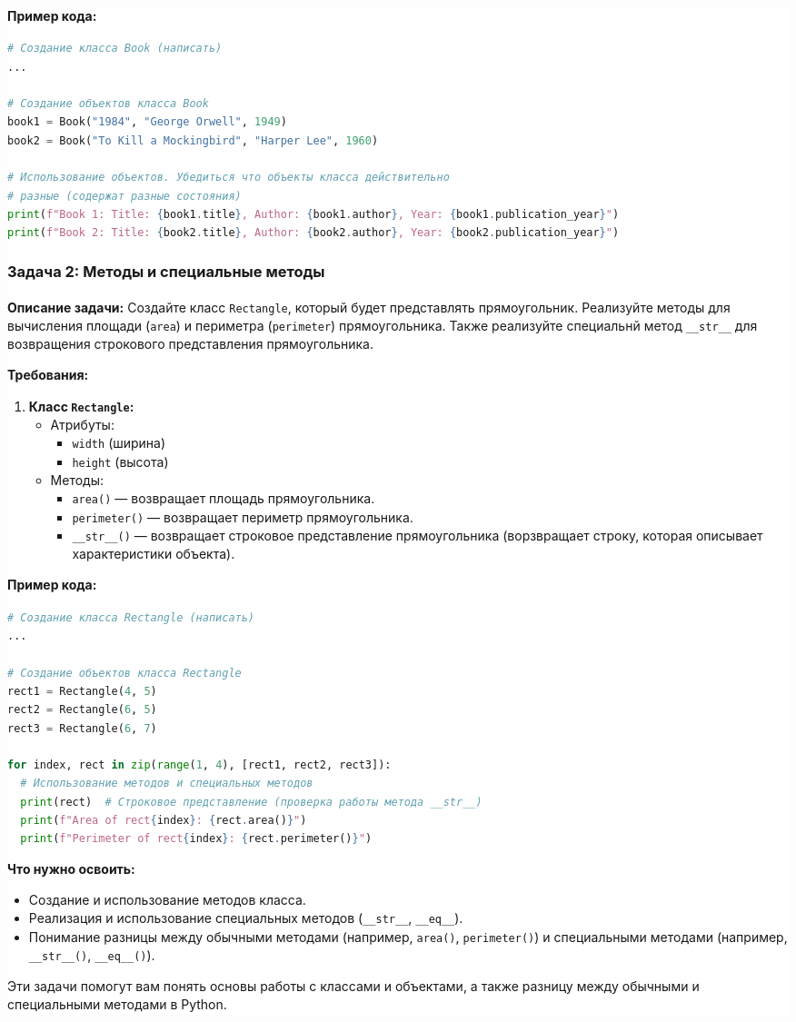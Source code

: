 **Пример кода:**

```python
# Создание класса Book (написать)
...

# Создание объектов класса Book
book1 = Book("1984", "George Orwell", 1949)
book2 = Book("To Kill a Mockingbird", "Harper Lee", 1960)

# Использование объектов. Убедиться что объекты класса действительно
# разные (содержат разные состояния)
print(f"Book 1: Title: {book1.title}, Author: {book1.author}, Year: {book1.publication_year}")
print(f"Book 2: Title: {book2.title}, Author: {book2.author}, Year: {book2.publication_year}")
```

### Задача 2: Методы и специальные методы

**Описание задачи:**
Создайте класс `Rectangle`, который будет представлять прямоугольник. Реализуйте методы для вычисления площади (`area`) и периметра (`perimeter`) прямоугольника. Также реализуйте специальнй метод `__str__` для возвращения строкового представления прямоугольника.

**Требования:**

1. **Класс `Rectangle`:**
   - Атрибуты:
     - `width` (ширина)
     - `height` (высота)
   - Методы:
     - `area()` — возвращает площадь прямоугольника.
     - `perimeter()` — возвращает периметр прямоугольника.
     - `__str__()` — возвращает строковое представление прямоугольника (ворзвращает строку, которая описывает характеристики объекта).

**Пример кода:**

```python
# Создание класса Rectangle (написать)
...

# Создание объектов класса Rectangle
rect1 = Rectangle(4, 5)
rect2 = Rectangle(6, 5)
rect3 = Rectangle(6, 7)

for index, rect in zip(range(1, 4), [rect1, rect2, rect3]):
  # Использование методов и специальных методов
  print(rect)  # Строковое представление (проверка работы метода __str__)
  print(f"Area of rect{index}: {rect.area()}")
  print(f"Perimeter of rect{index}: {rect.perimeter()}")

```

**Что нужно освоить:**
- Создание и использование методов класса.
- Реализация и использование специальных методов (`__str__`, `__eq__`).
- Понимание разницы между обычными методами (например, `area()`, `perimeter()`) и специальными методами (например, `__str__()`, `__eq__()`).

Эти задачи помогут вам понять основы работы с классами и объектами, а также разницу между обычными и специальными методами в Python.